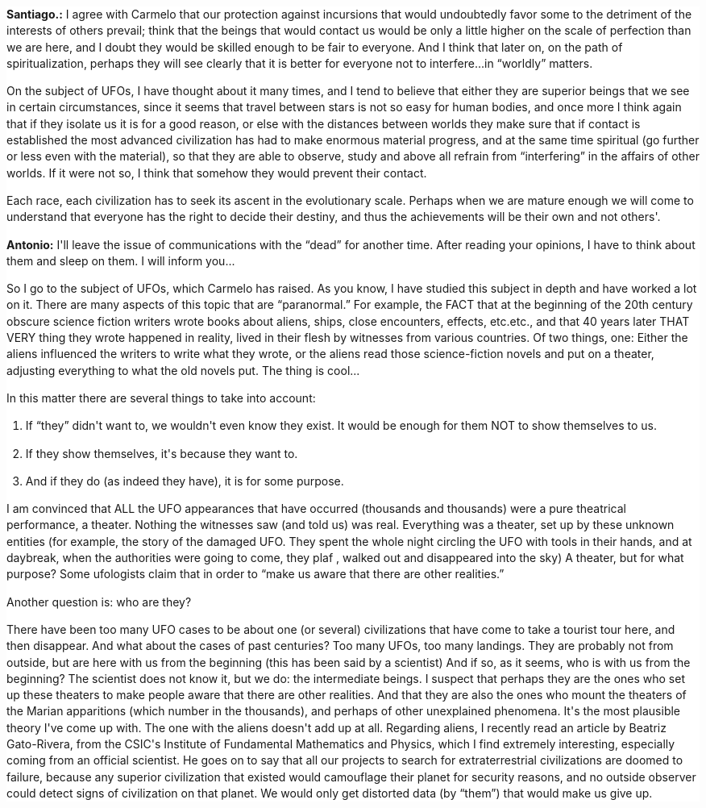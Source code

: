 **Santiago.:** I agree with Carmelo that our protection against incursions that would undoubtedly favor some to the detriment of the interests of others prevail; think that the beings that would contact us would be only a little higher on the scale of perfection than we are here, and I doubt they would be skilled enough to be fair to everyone. And I think that later on, on the path of spiritualization, perhaps they will see clearly that it is better for everyone not to interfere...in “worldly” matters.

On the subject of UFOs, I have thought about it many times, and I tend to believe that either they are superior beings that we see in certain circumstances, since it seems that travel between stars is not so easy for human bodies, and once more I think again that if they isolate us it is for a good reason, or else with the distances between worlds they make sure that if contact is established the most advanced civilization has had to make enormous material progress, and at the same time spiritual (go further or less even with the material), so that they are able to observe, study and above all refrain from “interfering” in the affairs of other worlds. If it were not so, I think that somehow they would prevent their contact.

Each race, each civilization has to seek its ascent in the evolutionary scale. Perhaps when we are mature enough we will come to understand that everyone has the right to decide their destiny, and thus the achievements will be their own and not others'.

**Antonio:** I'll leave the issue of communications with the “dead” for another time. After reading your opinions, I have to think about them and sleep on them. I will inform you...

So I go to the subject of UFOs, which Carmelo has raised. As you know, I have studied this subject in depth and have worked a lot on it. There are many aspects of this topic that are “paranormal.” For example, the FACT that at the beginning of the 20th century obscure science fiction writers wrote books about aliens, ships, close encounters, effects, etc.etc., and that 40 years later THAT VERY thing they wrote happened in reality, lived in their flesh by witnesses from various countries. Of two things, one: Either the aliens influenced the writers to write what they wrote, or the aliens read those science-fiction novels and put on a theater, adjusting everything to what the old novels put. The thing is cool...

In this matter there are several things to take into account:
1. If “they” didn't want to, we wouldn't even know they exist. It would be enough for them NOT to show themselves to us.

2. If they show themselves, it's because they want to.

3. And if they do (as indeed they have), it is for some purpose.

I am convinced that ALL the UFO appearances that have occurred (thousands and thousands) were a pure theatrical performance, a theater. Nothing the witnesses saw (and told us) was real. Everything was a theater, set up by these unknown entities (for example, the story of the damaged UFO. They spent the whole night circling the UFO with tools in their hands, and at daybreak, when the authorities were going to come, they plaf , walked out and disappeared into the sky) A theater, but for what purpose? Some ufologists claim that in order to “make us aware that there are other realities.”

Another question is: who are they?

There have been too many UFO cases to be about one (or several) civilizations that have come to take a tourist tour here, and then disappear. And what about the cases of past centuries? Too many UFOs, too many landings. They are probably not from outside, but are here with us from the beginning (this has been said by a scientist) And if so, as it seems, who is with us from the beginning? The scientist does not know it, but we do: the intermediate beings. I suspect that perhaps they are the ones who set up these theaters to make people aware that there are other realities. And that they are also the ones who mount the theaters of the Marian apparitions (which number in the thousands), and perhaps of other unexplained phenomena. It's the most plausible theory I've come up with. The one with the aliens doesn't add up at all. Regarding aliens, I recently read an article by Beatriz Gato-Rivera, from the CSIC's Institute of Fundamental Mathematics and Physics, which I find extremely interesting, especially coming from an official scientist. He goes on to say that all our projects to search for extraterrestrial civilizations are doomed to failure, because any superior civilization that existed would camouflage their planet for security reasons, and no outside observer could detect signs of civilization on that planet. We would only get distorted data (by “them”) that would make us give up.
